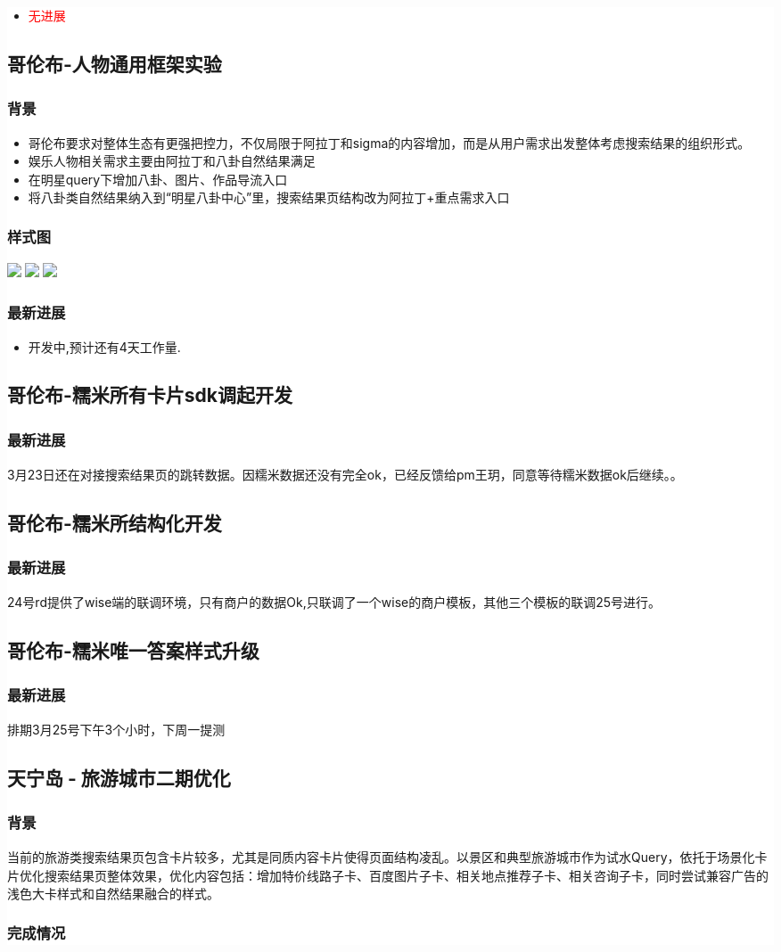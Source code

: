 * <span style="color:red;">无进展</span>

## 哥伦布-人物通用框架实验

### 背景

* 哥伦布要求对整体生态有更强把控力，不仅局限于阿拉丁和sigma的内容增加，而是从用户需求出发整体考虑搜索结果的组织形式。
* 娱乐人物相关需求主要由阿拉丁和八卦自然结果满足
* 在明星query下增加八卦、图片、作品导流入口
* 将八卦类自然结果纳入到“明星八卦中心”里，搜索结果页结构改为阿拉丁+重点需求入口

### 样式图

<img src="img/lijialong01/r.png" width="200px"/>
<img src="img/lijialong01/r1.png" width="200px"/>
<img src="img/lijialong01/r2.png" width="200px"/>

### 最新进展

* 开发中,预计还有4天工作量. 


## 哥伦布-糯米所有卡片sdk调起开发

### 最新进展

3月23日还在对接搜索结果页的跳转数据。因糯米数据还没有完全ok，已经反馈给pm王玥，同意等待糯米数据ok后继续。。

## 哥伦布-糯米所结构化开发

### 最新进展

24号rd提供了wise端的联调环境，只有商户的数据Ok,只联调了一个wise的商户模板，其他三个模板的联调25号进行。

## 哥伦布-糯米唯一答案样式升级

### 最新进展

排期3月25号下午3个小时，下周一提测

## 天宁岛 - 旅游城市二期优化

### 背景

当前的旅游类搜索结果页包含卡片较多，尤其是同质内容卡片使得页面结构凌乱。以景区和典型旅游城市作为试水Query，依托于场景化卡片优化搜索结果页整体效果，优化内容包括：增加特价线路子卡、百度图片子卡、相关地点推荐子卡、相关咨询子卡，同时尝试兼容广告的浅色大卡样式和自然结果融合的样式。

### 完成情况
